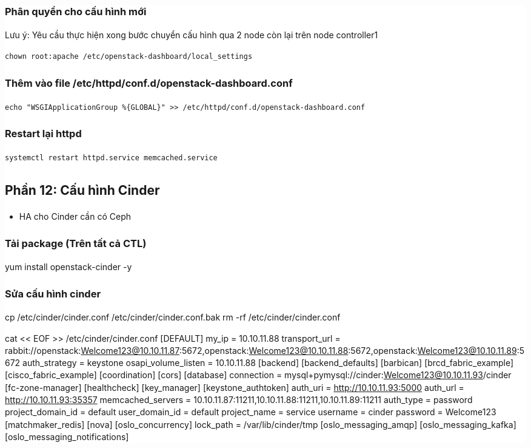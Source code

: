 ### Phân quyền cho cấu hình mới
Lưu ý: Yêu cầu thực hiện xong bước chuyển cấu hình qua 2 node còn lại trên node controller1
```
chown root:apache /etc/openstack-dashboard/local_settings
```
### Thêm vào file /etc/httpd/conf.d/openstack-dashboard.conf
```
echo "WSGIApplicationGroup %{GLOBAL}" >> /etc/httpd/conf.d/openstack-dashboard.conf
```
### Restart lại httpd
```
systemctl restart httpd.service memcached.service
```

## Phần 12: Cấu hình Cinder

- HA cho Cinder cần có Ceph

### Tải package (Trên tất cả CTL)
yum install openstack-cinder -y

### Sửa cấu hình cinder

cp /etc/cinder/cinder.conf /etc/cinder/cinder.conf.bak 
rm -rf /etc/cinder/cinder.conf

cat << EOF >> /etc/cinder/cinder.conf
[DEFAULT]
my_ip = 10.10.11.88
transport_url = rabbit://openstack:Welcome123@10.10.11.87:5672,openstack:Welcome123@10.10.11.88:5672,openstack:Welcome123@10.10.11.89:5672
auth_strategy = keystone
osapi_volume_listen = 10.10.11.88
[backend]
[backend_defaults]
[barbican]
[brcd_fabric_example]
[cisco_fabric_example]
[coordination]
[cors]
[database]
connection = mysql+pymysql://cinder:Welcome123@10.10.11.93/cinder
[fc-zone-manager]
[healthcheck]
[key_manager]
[keystone_authtoken]
auth_uri = http://10.10.11.93:5000
auth_url = http://10.10.11.93:35357
memcached_servers = 10.10.11.87:11211,10.10.11.88:11211,10.10.11.89:11211
auth_type = password
project_domain_id = default
user_domain_id = default
project_name = service
username = cinder
password = Welcome123
[matchmaker_redis]
[nova]
[oslo_concurrency]
lock_path = /var/lib/cinder/tmp
[oslo_messaging_amqp]
[oslo_messaging_kafka]
[oslo_messaging_notifications]